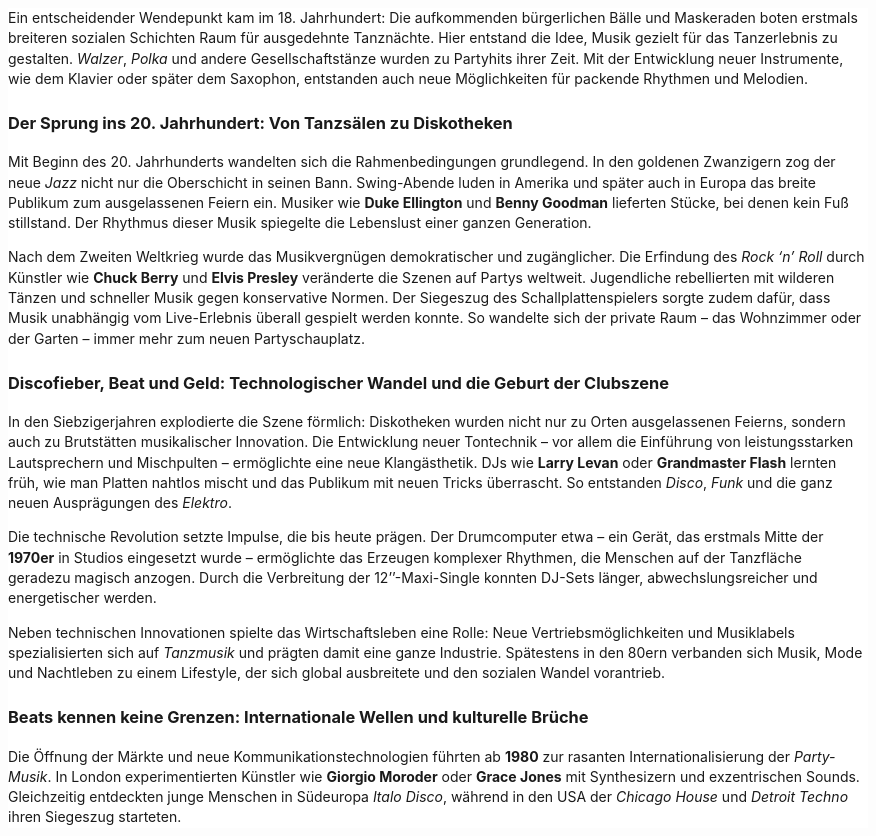 Ein entscheidender Wendepunkt kam im 18. Jahrhundert: Die aufkommenden bürgerlichen Bälle und
Maskeraden boten erstmals breiteren sozialen Schichten Raum für ausgedehnte Tanznächte. Hier
entstand die Idee, Musik gezielt für das Tanzerlebnis zu gestalten. _Walzer_, _Polka_ und andere
Gesellschaftstänze wurden zu Partyhits ihrer Zeit. Mit der Entwicklung neuer Instrumente, wie dem
Klavier oder später dem Saxophon, entstanden auch neue Möglichkeiten für packende Rhythmen und
Melodien.

### Der Sprung ins 20. Jahrhundert: Von Tanzsälen zu Diskotheken

Mit Beginn des 20. Jahrhunderts wandelten sich die Rahmenbedingungen grundlegend. In den goldenen
Zwanzigern zog der neue _Jazz_ nicht nur die Oberschicht in seinen Bann. Swing-Abende luden in
Amerika und später auch in Europa das breite Publikum zum ausgelassenen Feiern ein. Musiker wie
**Duke Ellington** und **Benny Goodman** lieferten Stücke, bei denen kein Fuß stillstand. Der
Rhythmus dieser Musik spiegelte die Lebenslust einer ganzen Generation.

Nach dem Zweiten Weltkrieg wurde das Musikvergnügen demokratischer und zugänglicher. Die Erfindung
des _Rock ‘n’ Roll_ durch Künstler wie **Chuck Berry** und **Elvis Presley** veränderte die Szenen
auf Partys weltweit. Jugendliche rebellierten mit wilderen Tänzen und schneller Musik gegen
konservative Normen. Der Siegeszug des Schallplattenspielers sorgte zudem dafür, dass Musik
unabhängig vom Live-Erlebnis überall gespielt werden konnte. So wandelte sich der private Raum – das
Wohnzimmer oder der Garten – immer mehr zum neuen Partyschauplatz.

### Discofieber, Beat und Geld: Technologischer Wandel und die Geburt der Clubszene

In den Siebzigerjahren explodierte die Szene förmlich: Diskotheken wurden nicht nur zu Orten
ausgelassenen Feierns, sondern auch zu Brutstätten musikalischer Innovation. Die Entwicklung neuer
Tontechnik – vor allem die Einführung von leistungsstarken Lautsprechern und Mischpulten –
ermöglichte eine neue Klangästhetik. DJs wie **Larry Levan** oder **Grandmaster Flash** lernten
früh, wie man Platten nahtlos mischt und das Publikum mit neuen Tricks überrascht. So entstanden
_Disco_, _Funk_ und die ganz neuen Ausprägungen des _Elektro_.

Die technische Revolution setzte Impulse, die bis heute prägen. Der Drumcomputer etwa – ein Gerät,
das erstmals Mitte der **1970er** in Studios eingesetzt wurde – ermöglichte das Erzeugen komplexer
Rhythmen, die Menschen auf der Tanzfläche geradezu magisch anzogen. Durch die Verbreitung der
12’’-Maxi-Single konnten DJ-Sets länger, abwechslungsreicher und energetischer werden.

Neben technischen Innovationen spielte das Wirtschaftsleben eine Rolle: Neue Vertriebsmöglichkeiten
und Musiklabels spezialisierten sich auf _Tanzmusik_ und prägten damit eine ganze Industrie.
Spätestens in den 80ern verbanden sich Musik, Mode und Nachtleben zu einem Lifestyle, der sich
global ausbreitete und den sozialen Wandel vorantrieb.

### Beats kennen keine Grenzen: Internationale Wellen und kulturelle Brüche

Die Öffnung der Märkte und neue Kommunikationstechnologien führten ab **1980** zur rasanten
Internationalisierung der _Party-Musik_. In London experimentierten Künstler wie **Giorgio Moroder**
oder **Grace Jones** mit Synthesizern und exzentrischen Sounds. Gleichzeitig entdeckten junge
Menschen in Südeuropa _Italo Disco_, während in den USA der _Chicago House_ und _Detroit Techno_
ihren Siegeszug starteten.
